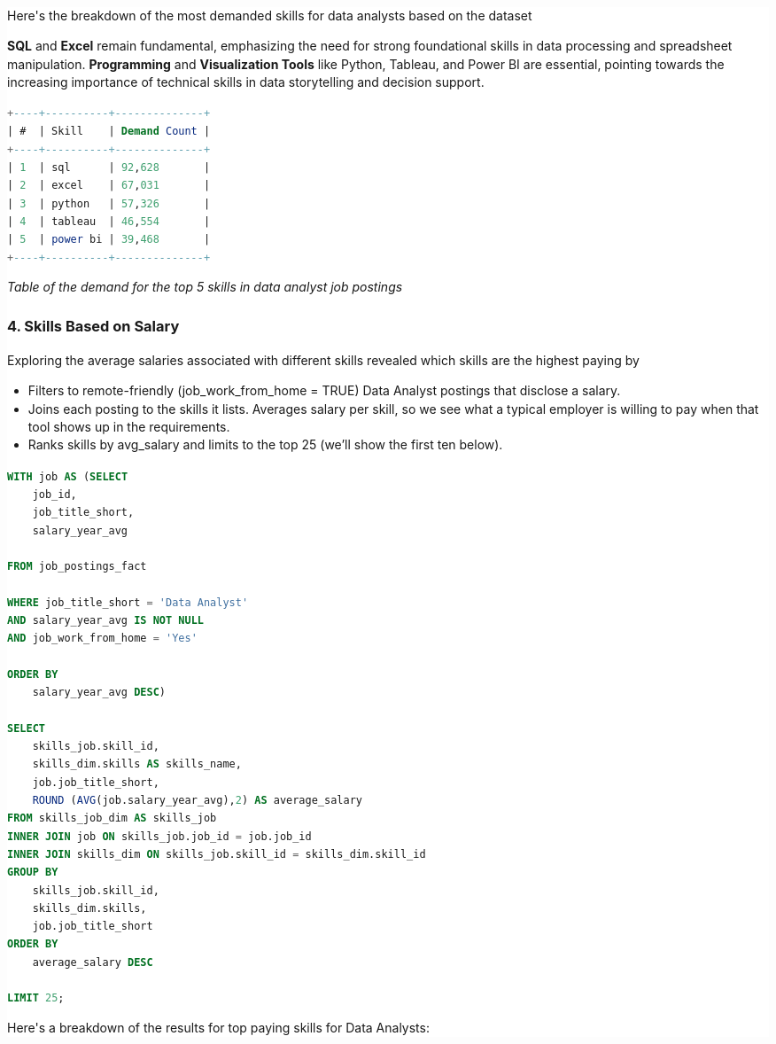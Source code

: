 Here's the breakdown of the most demanded skills for data analysts based on the dataset

**SQL** and **Excel** remain fundamental, emphasizing the need for strong foundational skills in data processing and spreadsheet manipulation.
**Programming** and **Visualization Tools** like Python, Tableau, and Power BI are essential, pointing towards the increasing importance of technical skills in data storytelling and decision support.

```sql
+----+----------+--------------+
| #  | Skill    | Demand Count |
+----+----------+--------------+
| 1  | sql      | 92,628       |
| 2  | excel    | 67,031       |
| 3  | python   | 57,326       |
| 4  | tableau  | 46,554       |
| 5  | power bi | 39,468       |
+----+----------+--------------+
```
*Table of the demand for the top 5 skills in data analyst job postings*

### 4. Skills Based on Salary

Exploring the average salaries associated with different skills revealed which skills are the highest paying by
- Filters to remote-friendly (job_work_from_home = TRUE) Data Analyst postings that disclose a salary.
- Joins each posting to the skills it lists.
Averages salary per skill, so we see what a typical employer is willing to pay when that tool shows up in the requirements.
- Ranks skills by avg_salary and limits to the top 25 (we’ll show the first ten below).

```sql
WITH job AS (SELECT
    job_id,
    job_title_short,
    salary_year_avg

FROM job_postings_fact

WHERE job_title_short = 'Data Analyst'
AND salary_year_avg IS NOT NULL
AND job_work_from_home = 'Yes'

ORDER BY
    salary_year_avg DESC)

SELECT
    skills_job.skill_id,
    skills_dim.skills AS skills_name,
    job.job_title_short,
    ROUND (AVG(job.salary_year_avg),2) AS average_salary
FROM skills_job_dim AS skills_job
INNER JOIN job ON skills_job.job_id = job.job_id
INNER JOIN skills_dim ON skills_job.skill_id = skills_dim.skill_id
GROUP BY
    skills_job.skill_id,
    skills_dim.skills,
    job.job_title_short
ORDER BY
    average_salary DESC

LIMIT 25;
```
Here's a breakdown of the results for top paying skills for Data Analysts:
